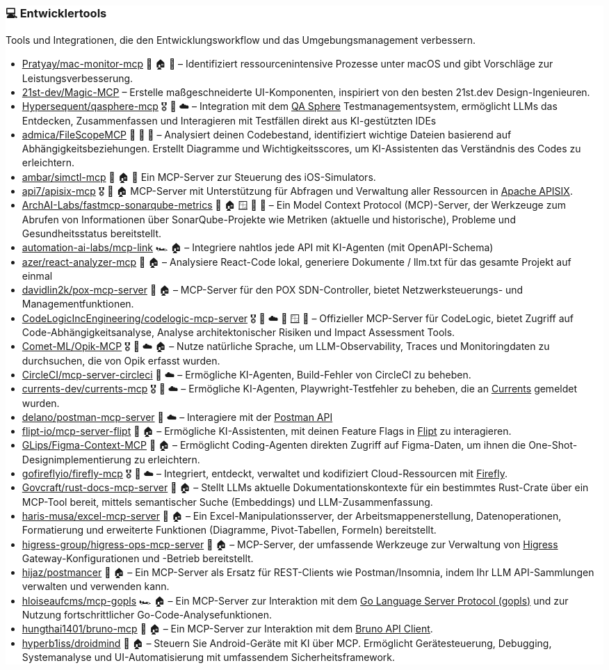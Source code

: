 ### 💻 <a name="developer-tools"></a>Entwicklertools

Tools und Integrationen, die den Entwicklungsworkflow und das Umgebungsmanagement verbessern.

- [Pratyay/mac-monitor-mcp](https://github.com/Pratyay/mac-monitor-mcp) 🐍 🏠 🍎 – Identifiziert ressourcenintensive Prozesse unter macOS und gibt Vorschläge zur Leistungsverbesserung.
- [21st-dev/Magic-MCP](https://github.com/21st-dev/magic-mcp) – Erstelle maßgeschneiderte UI-Komponenten, inspiriert von den besten 21st.dev Design-Ingenieuren.
- [Hypersequent/qasphere-mcp](https://github.com/Hypersequent/qasphere-mcp) 🎖️ 📇 ☁️ – Integration mit dem [QA Sphere](https://qasphere.com/) Testmanagementsystem, ermöglicht LLMs das Entdecken, Zusammenfassen und Interagieren mit Testfällen direkt aus KI-gestützten IDEs
- [admica/FileScopeMCP](https://github.com/admica/FileScopeMCP) 🐍 📇 🦀 – Analysiert deinen Codebestand, identifiziert wichtige Dateien basierend auf Abhängigkeitsbeziehungen. Erstellt Diagramme und Wichtigkeitsscores, um KI-Assistenten das Verständnis des Codes zu erleichtern.
- [ambar/simctl-mcp](https://github.com/ambar/simctl-mcp) 📇 🏠 🍎 Ein MCP-Server zur Steuerung des iOS-Simulators.
- [api7/apisix-mcp](https://github.com/api7/apisix-mcp) 🎖️ 📇 🏠 MCP-Server mit Unterstützung für Abfragen und Verwaltung aller Ressourcen in [Apache APISIX](https://github.com/apache/apisix).
- [ArchAI-Labs/fastmcp-sonarqube-metrics](https://github.com/ArchAI-Labs/fastmcp-sonarqube-metrics) 🐍 🏠 🪟 🐧 🍎 – Ein Model Context Protocol (MCP)-Server, der Werkzeuge zum Abrufen von Informationen über SonarQube-Projekte wie Metriken (aktuelle und historische), Probleme und Gesundheitsstatus bereitstellt.
- [automation-ai-labs/mcp-link](https://github.com/automation-ai-labs/mcp-link) 🏎️ 🏠 – Integriere nahtlos jede API mit KI-Agenten (mit OpenAPI-Schema)
- [azer/react-analyzer-mcp](https://github.com/azer/react-analyzer-mcp) 📇 🏠 – Analysiere React-Code lokal, generiere Dokumente / llm.txt für das gesamte Projekt auf einmal
- [davidlin2k/pox-mcp-server](https://github.com/davidlin2k/pox-mcp-server) 🐍 🏠 – MCP-Server für den POX SDN-Controller, bietet Netzwerksteuerungs- und Managementfunktionen.
- [CodeLogicIncEngineering/codelogic-mcp-server](https://github.com/CodeLogicIncEngineering/codelogic-mcp-server) 🎖️ 🐍 ☁️ 🍎 🪟 🐧 – Offizieller MCP-Server für CodeLogic, bietet Zugriff auf Code-Abhängigkeitsanalyse, Analyse architektonischer Risiken und Impact Assessment Tools.
- [Comet-ML/Opik-MCP](https://github.com/comet-ml/opik-mcp) 🎖️ 📇 ☁️ 🏠 – Nutze natürliche Sprache, um LLM-Observability, Traces und Monitoringdaten zu durchsuchen, die von Opik erfasst wurden.
- [CircleCI/mcp-server-circleci](https://github.com/CircleCI-Public/mcp-server-circleci) 📇 ☁️ – Ermögliche KI-Agenten, Build-Fehler von CircleCI zu beheben.
- [currents-dev/currents-mcp](https://github.com/currents-dev/currents-mcp) 🎖️ 📇 ☁️ – Ermögliche KI-Agenten, Playwright-Testfehler zu beheben, die an [Currents](https://currents.dev) gemeldet wurden.
- [delano/postman-mcp-server](https://github.com/delano/postman-mcp-server) 📇 ☁️ – Interagiere mit der [Postman API](https://www.postman.com/postman/postman-public-workspace/)
- [flipt-io/mcp-server-flipt](https://github.com/flipt-io/mcp-server-flipt) 📇 🏠 – Ermögliche KI-Assistenten, mit deinen Feature Flags in [Flipt](https://flipt.io) zu interagieren.
- [GLips/Figma-Context-MCP](https://github.com/GLips/Figma-Context-MCP) 📇 🏠 – Ermöglicht Coding-Agenten direkten Zugriff auf Figma-Daten, um ihnen die One-Shot-Designimplementierung zu erleichtern.
- [gofireflyio/firefly-mcp](https://github.com/gofireflyio/firefly-mcp) 🎖️ 📇 ☁️ – Integriert, entdeckt, verwaltet und kodifiziert Cloud-Ressourcen mit [Firefly](https://firefly.ai).
- [Govcraft/rust-docs-mcp-server](https://github.com/Govcraft/rust-docs-mcp-server) 🦀 🏠 – Stellt LLMs aktuelle Dokumentationskontexte für ein bestimmtes Rust-Crate über ein MCP-Tool bereit, mittels semantischer Suche (Embeddings) und LLM-Zusammenfassung.
- [haris-musa/excel-mcp-server](https://github.com/haris-musa/excel-mcp-server) 🐍 🏠 – Ein Excel-Manipulationsserver, der Arbeitsmappenerstellung, Datenoperationen, Formatierung und erweiterte Funktionen (Diagramme, Pivot-Tabellen, Formeln) bereitstellt.
- [higress-group/higress-ops-mcp-server](https://github.com/higress-group/higress-ops-mcp-server) 🐍 🏠 – MCP-Server, der umfassende Werkzeuge zur Verwaltung von [Higress](https://github.com/alibaba/higress) Gateway-Konfigurationen und -Betrieb bereitstellt.
- [hijaz/postmancer](https://github.com/hijaz/postmancer) 📇 🏠 – Ein MCP-Server als Ersatz für REST-Clients wie Postman/Insomnia, indem Ihr LLM API-Sammlungen verwalten und verwenden kann.
- [hloiseaufcms/mcp-gopls](https://github.com/hloiseaufcms/mcp-gopls) 🏎️ 🏠 – Ein MCP-Server zur Interaktion mit dem [Go Language Server Protocol (gopls)](https://github.com/golang/tools/tree/master/gopls) und zur Nutzung fortschrittlicher Go-Code-Analysefunktionen.
- [hungthai1401/bruno-mcp](https://github.com/hungthai1401/bruno-mcp) 📇 🏠 – Ein MCP-Server zur Interaktion mit dem [Bruno API Client](https://www.usebruno.com/).
- [hyperb1iss/droidmind](https://github.com/hyperb1iss/droidmind) 🐍 🏠 – Steuern Sie Android-Geräte mit KI über MCP. Ermöglicht Gerätesteuerung, Debugging, Systemanalyse und UI-Automatisierung mit umfassendem Sicherheitsframework.